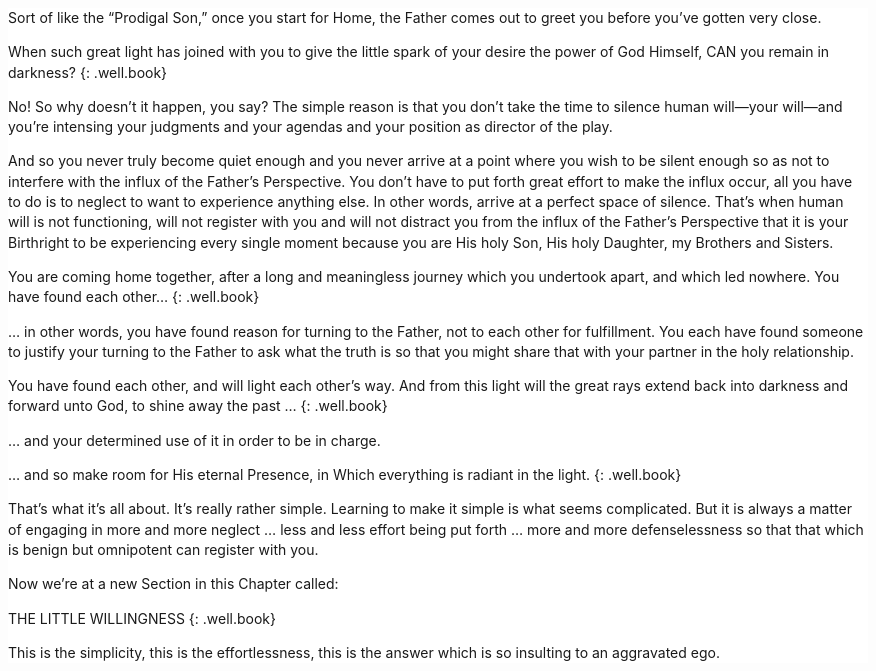 Sort of like the &ldquo;Prodigal Son,&rdquo; once you start for Home,
the Father comes out to greet you before you&rsquo;ve gotten very close.

When such great light has joined with you to give the little spark of
your desire the power of God Himself, CAN you remain in darkness?
{: .well.book}

No! So why doesn&rsquo;t it happen, you say? The simple reason is that
you don&rsquo;t take the time to silence human will&mdash;your
will&mdash;and you&rsquo;re intensing your judgments and your agendas
and your position as director of the play.

And so you never truly become quiet enough and you never arrive at a
point where you wish to be silent enough so as not to interfere with the
influx of the Father&rsquo;s Perspective. You don&rsquo;t have to put
forth great effort to make the influx occur, all you have to do is to
neglect to want to experience anything else. In other words, arrive at a
perfect space of silence. That&rsquo;s when human will is not
functioning, will not register with you and will not distract you from
the influx of the Father&rsquo;s Perspective that it is your Birthright
to be experiencing every single moment because you are His holy Son, His
holy Daughter, my Brothers and Sisters.

You are coming home together, after a long and meaningless journey which
you undertook apart, and which led nowhere. You have found each
other&hellip;
{: .well.book}

&hellip; in other words, you have found reason for turning to the
Father, not to each other for fulfillment. You each have found someone
to justify your turning to the Father to ask what the truth is so that
you might share that with your partner in the holy relationship.

You have found each other, and will light each other&rsquo;s way. And
from this light will the great rays extend back into darkness and
forward unto God, to shine away the past &hellip;
{: .well.book}

&hellip; and your determined use of it in order to be in charge.

&hellip; and so make room for His eternal Presence, in Which everything
is radiant in the light.
{: .well.book}

That&rsquo;s what it&rsquo;s all about. It&rsquo;s really rather simple.
Learning to make it simple is what seems complicated. But it is always a
matter of engaging in more and more neglect &hellip; less and less
effort being put forth &hellip; more and more defenselessness so that
that which is benign but omnipotent can register with you.

Now we&rsquo;re at a new Section in this Chapter called:

THE LITTLE WILLINGNESS
{: .well.book}

This is the simplicity, this is the effortlessness, this is the answer
which is so insulting to an aggravated ego.
